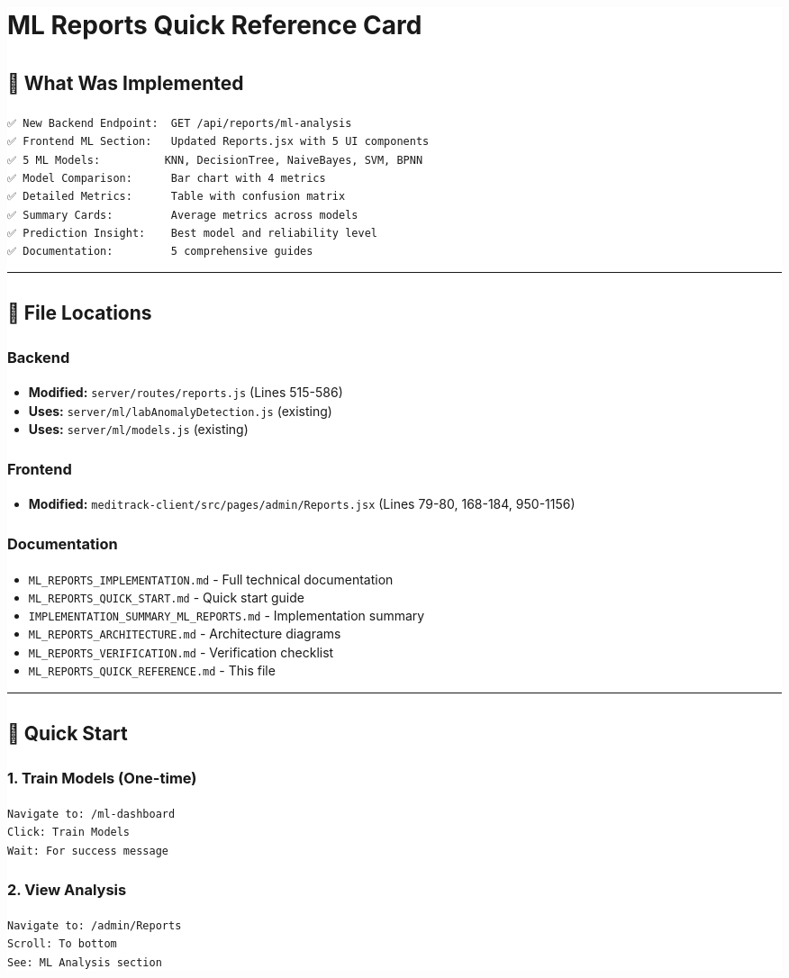 # ML Reports Quick Reference Card

## 🎯 What Was Implemented

```
✅ New Backend Endpoint:  GET /api/reports/ml-analysis
✅ Frontend ML Section:   Updated Reports.jsx with 5 UI components
✅ 5 ML Models:          KNN, DecisionTree, NaiveBayes, SVM, BPNN
✅ Model Comparison:      Bar chart with 4 metrics
✅ Detailed Metrics:      Table with confusion matrix
✅ Summary Cards:         Average metrics across models
✅ Prediction Insight:    Best model and reliability level
✅ Documentation:         5 comprehensive guides
```

---

## 📍 File Locations

### Backend
- **Modified:** `server/routes/reports.js` (Lines 515-586)
- **Uses:** `server/ml/labAnomalyDetection.js` (existing)
- **Uses:** `server/ml/models.js` (existing)

### Frontend
- **Modified:** `meditrack-client/src/pages/admin/Reports.jsx` (Lines 79-80, 168-184, 950-1156)

### Documentation
- `ML_REPORTS_IMPLEMENTATION.md` - Full technical documentation
- `ML_REPORTS_QUICK_START.md` - Quick start guide
- `IMPLEMENTATION_SUMMARY_ML_REPORTS.md` - Implementation summary
- `ML_REPORTS_ARCHITECTURE.md` - Architecture diagrams
- `ML_REPORTS_VERIFICATION.md` - Verification checklist
- `ML_REPORTS_QUICK_REFERENCE.md` - This file

---

## 🚀 Quick Start

### 1. Train Models (One-time)
```
Navigate to: /ml-dashboard
Click: Train Models
Wait: For success message
```

### 2. View Analysis
```
Navigate to: /admin/Reports
Scroll: To bottom
See: ML Analysis section
```
